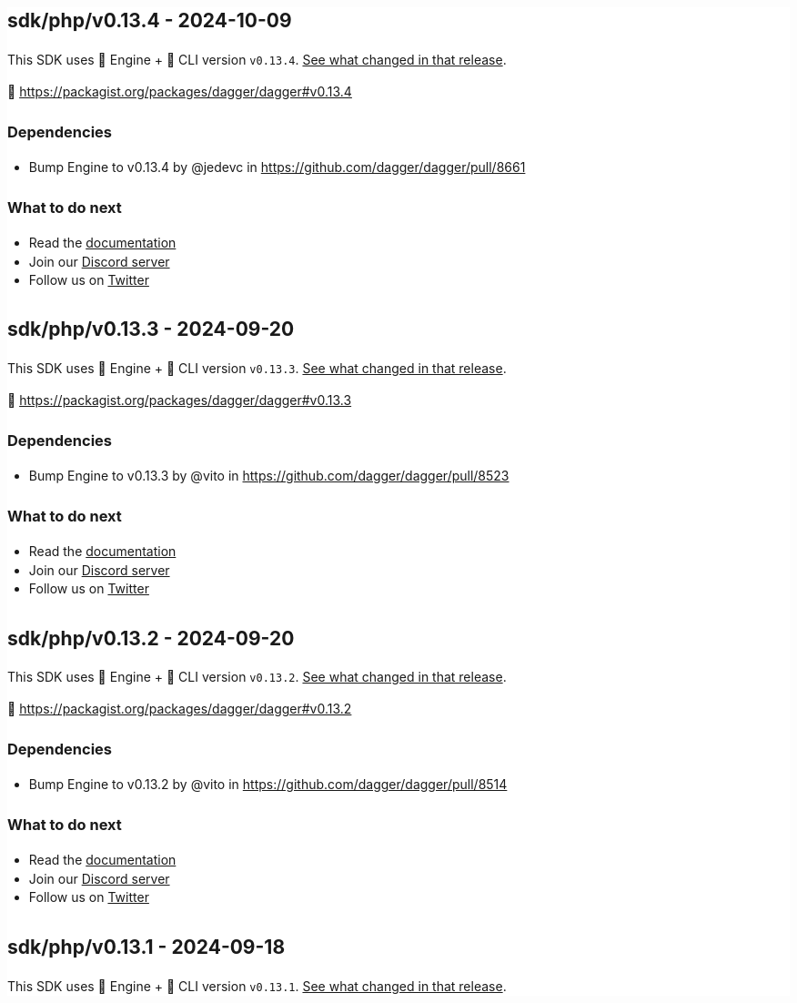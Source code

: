 ## sdk/php/v0.13.4 - 2024-10-09

This SDK uses 🚙 Engine + 🚗 CLI version `v0.13.4`. [See what changed in that release](https://github.com/dagger/dagger/releases/tag/v0.13.4).

🐘 https://packagist.org/packages/dagger/dagger#v0.13.4


### Dependencies
- Bump Engine to v0.13.4 by @jedevc in https://github.com/dagger/dagger/pull/8661

### What to do next
- Read the [documentation](https://docs.dagger.io/)
- Join our [Discord server](https://discord.gg/dagger-io)
- Follow us on [Twitter](https://twitter.com/dagger_io)

## sdk/php/v0.13.3 - 2024-09-20

This SDK uses 🚙 Engine + 🚗 CLI version `v0.13.3`. [See what changed in that release](https://github.com/dagger/dagger/releases/tag/v0.13.3).

🐘 https://packagist.org/packages/dagger/dagger#v0.13.3


### Dependencies
- Bump Engine to v0.13.3 by @vito in https://github.com/dagger/dagger/pull/8523

### What to do next
- Read the [documentation](https://docs.dagger.io/)
- Join our [Discord server](https://discord.gg/dagger-io)
- Follow us on [Twitter](https://twitter.com/dagger_io)

## sdk/php/v0.13.2 - 2024-09-20

This SDK uses 🚙 Engine + 🚗 CLI version `v0.13.2`. [See what changed in that release](https://github.com/dagger/dagger/releases/tag/v0.13.2).

🐘 https://packagist.org/packages/dagger/dagger#v0.13.2


### Dependencies
- Bump Engine to v0.13.2 by @vito in https://github.com/dagger/dagger/pull/8514

### What to do next
- Read the [documentation](https://docs.dagger.io/)
- Join our [Discord server](https://discord.gg/dagger-io)
- Follow us on [Twitter](https://twitter.com/dagger_io)

## sdk/php/v0.13.1 - 2024-09-18

This SDK uses 🚙 Engine + 🚗 CLI version `v0.13.1`. [See what changed in that release](https://github.com/dagger/dagger/releases/tag/v0.13.1).
